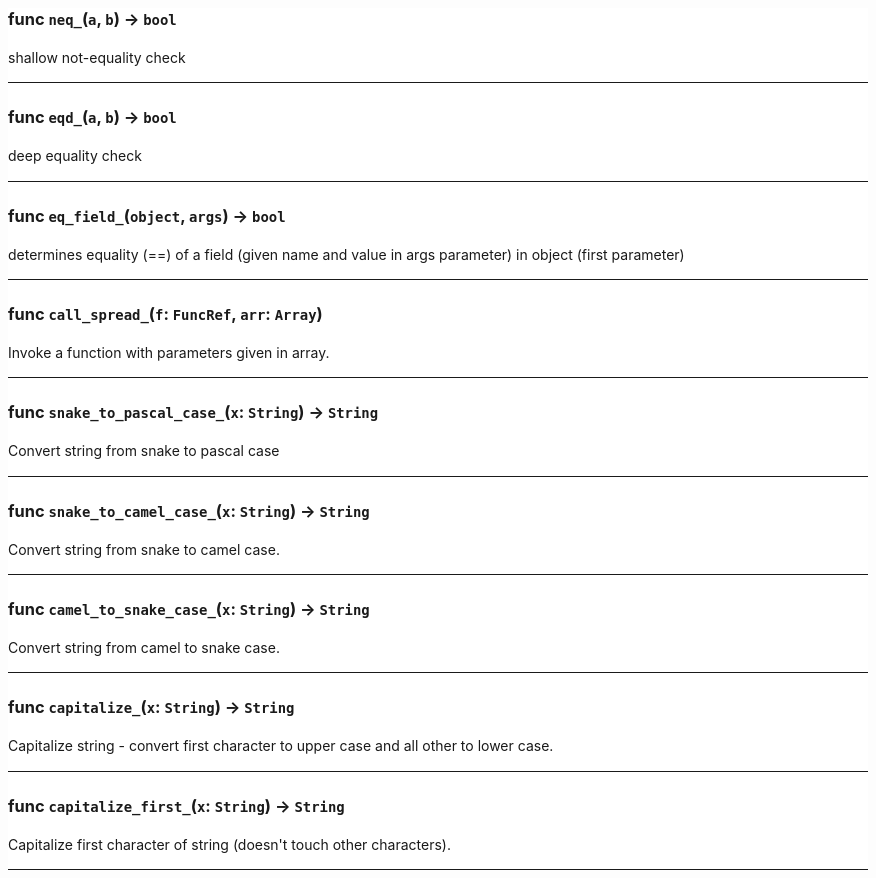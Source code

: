 ### func <span id="neq_--GoldenGadget"></span>`neq_`(`a`, `b`) -> `bool`
shallow not-equality check  

---

### func <span id="eqd_--GoldenGadget"></span>`eqd_`(`a`, `b`) -> `bool`
deep equality check  

---

### func <span id="eq_field_--GoldenGadget"></span>`eq_field_`(`object`, `args`) -> `bool`
determines equality (==) of a field (given name and value in args parameter) in object (first parameter)  

---

### func <span id="call_spread_--GoldenGadget"></span>`call_spread_`(`f`: `FuncRef`, `arr`: `Array`)
Invoke a function with parameters given in array.  

---

### func <span id="snake_to_pascal_case_--GoldenGadget"></span>`snake_to_pascal_case_`(`x`: `String`) -> `String`
Convert string from snake to pascal case  

---

### func <span id="snake_to_camel_case_--GoldenGadget"></span>`snake_to_camel_case_`(`x`: `String`) -> `String`
Convert string from snake to camel case.  

---

### func <span id="camel_to_snake_case_--GoldenGadget"></span>`camel_to_snake_case_`(`x`: `String`) -> `String`
Convert string from camel to snake case.  

---

### func <span id="capitalize_--GoldenGadget"></span>`capitalize_`(`x`: `String`) -> `String`
Capitalize string - convert first character to upper case and all other to lower case.  

---

### func <span id="capitalize_first_--GoldenGadget"></span>`capitalize_first_`(`x`: `String`) -> `String`
Capitalize first character of string (doesn't touch other characters).  

---